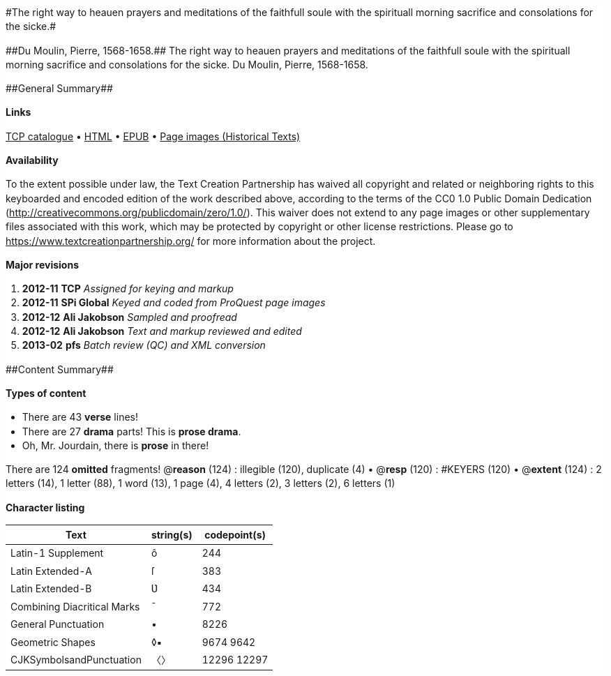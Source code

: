 #The right way to heauen prayers and meditations of the faithfull soule with the spirituall morning sacrifice and consolations for the sicke.#

##Du Moulin, Pierre, 1568-1658.##
The right way to heauen prayers and meditations of the faithfull soule with the spirituall morning sacrifice and consolations for the sicke.
Du Moulin, Pierre, 1568-1658.

##General Summary##

**Links**

[TCP catalogue](http://www.ota.ox.ac.uk/tcp/)  • 
[HTML](http://tei.it.ox.ac.uk/tcp/Texts-HTML/free/A20/A20958.html)  • 
[EPUB](http://tei.it.ox.ac.uk/tcp/Texts-EPUB/free/A20/A20958.epub) • 
[Page images (Historical Texts)](https://historicaltexts.jisc.ac.uk/eebo-99853930e)

**Availability**

To the extent possible under law, the Text Creation Partnership has waived all copyright and related or neighboring rights to this keyboarded and encoded edition of the work described above, according to the terms of the CC0 1.0 Public Domain Dedication (http://creativecommons.org/publicdomain/zero/1.0/). This waiver does not extend to any page images or other supplementary files associated with this work, which may be protected by copyright or other license restrictions. Please go to https://www.textcreationpartnership.org/ for more information about the project.

**Major revisions**

1. __2012-11__ __TCP__ *Assigned for keying and markup*
1. __2012-11__ __SPi Global__ *Keyed and coded from ProQuest page images*
1. __2012-12__ __Ali Jakobson__ *Sampled and proofread*
1. __2012-12__ __Ali Jakobson__ *Text and markup reviewed and edited*
1. __2013-02__ __pfs__ *Batch review (QC) and XML conversion*

##Content Summary##

**Types of content**

  * There are 43 **verse** lines!
  * There are 27 **drama** parts! This is **prose drama**.
  * Oh, Mr. Jourdain, there is **prose** in there!

There are 124 **omitted** fragments! 
 @__reason__ (124) : illegible (120), duplicate (4)  •  @__resp__ (120) : #KEYERS (120)  •  @__extent__ (124) : 2 letters (14), 1 letter (88), 1 word (13), 1 page (4), 4 letters (2), 3 letters (2), 6 letters (1)

**Character listing**


|Text|string(s)|codepoint(s)|
|---|---|---|
|Latin-1 Supplement|ô|244|
|Latin Extended-A|ſ|383|
|Latin Extended-B|Ʋ|434|
|Combining             Diacritical Marks|̄|772|
|General Punctuation|•|8226|
|Geometric Shapes|◊▪|9674 9642|
|CJKSymbolsandPunctuation|〈〉|12296 12297|
